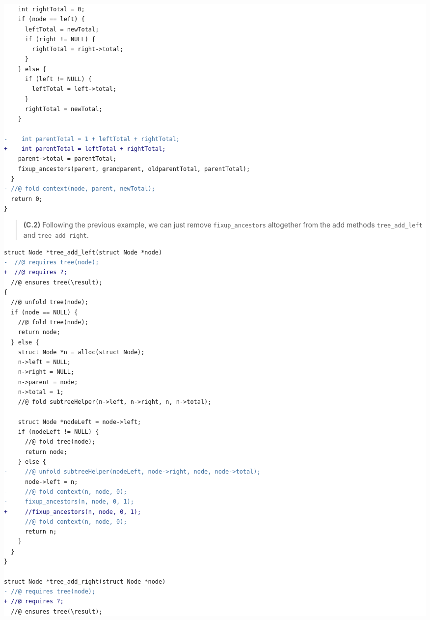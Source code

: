 ```diff
    int rightTotal = 0;
    if (node == left) {
      leftTotal = newTotal;
      if (right != NULL) {
        rightTotal = right->total;
      }
    } else {
      if (left != NULL) {
        leftTotal = left->total;
      }
      rightTotal = newTotal;
    }

-    int parentTotal = 1 + leftTotal + rightTotal;
+    int parentTotal = leftTotal + rightTotal;
    parent->total = parentTotal;
    fixup_ancestors(parent, grandparent, oldparentTotal, parentTotal);
  }
- //@ fold context(node, parent, newTotal);
  return 0;
}
```

> **(C.2)** Following the previous example, we can just remove `fixup_ancestors` altogether from the add methods `tree_add_left` and `tree_add_right`.

```diff
struct Node *tree_add_left(struct Node *node)
-  //@ requires tree(node);
+  //@ requires ?;
  //@ ensures tree(\result);
{
  //@ unfold tree(node);
  if (node == NULL) {
    //@ fold tree(node);
    return node;
  } else {
    struct Node *n = alloc(struct Node);
    n->left = NULL;
    n->right = NULL;
    n->parent = node;
    n->total = 1;
    //@ fold subtreeHelper(n->left, n->right, n, n->total);

    struct Node *nodeLeft = node->left;
    if (nodeLeft != NULL) {
      //@ fold tree(node);
      return node;
    } else {
-     //@ unfold subtreeHelper(nodeLeft, node->right, node, node->total);
      node->left = n;
-     //@ fold context(n, node, 0);
-     fixup_ancestors(n, node, 0, 1);
+     //fixup_ancestors(n, node, 0, 1);
-     //@ fold context(n, node, 0);      
      return n;
    }
  }
}

struct Node *tree_add_right(struct Node *node)
- //@ requires tree(node);
+ //@ requires ?;
  //@ ensures tree(\result);
```
